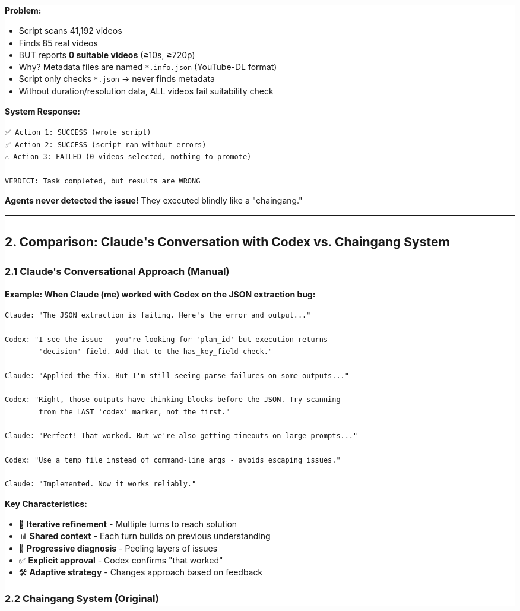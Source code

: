 **Problem:**
- Script scans 41,192 videos
- Finds 85 real videos
- BUT reports **0 suitable videos** (≥10s, ≥720p)
- Why? Metadata files are named `*.info.json` (YouTube-DL format)
- Script only checks `*.json` → never finds metadata
- Without duration/resolution data, ALL videos fail suitability check

**System Response:**
```
✅ Action 1: SUCCESS (wrote script)
✅ Action 2: SUCCESS (script ran without errors)
⚠️ Action 3: FAILED (0 videos selected, nothing to promote)

VERDICT: Task completed, but results are WRONG
```

**Agents never detected the issue!** They executed blindly like a "chaingang."

---

## 2. Comparison: Claude's Conversation with Codex vs. Chaingang System

### 2.1 Claude's Conversational Approach (Manual)

**Example: When Claude (me) worked with Codex on the JSON extraction bug:**

```
Claude: "The JSON extraction is failing. Here's the error and output..."

Codex: "I see the issue - you're looking for 'plan_id' but execution returns
        'decision' field. Add that to the has_key_field check."

Claude: "Applied the fix. But I'm still seeing parse failures on some outputs..."

Codex: "Right, those outputs have thinking blocks before the JSON. Try scanning
        from the LAST 'codex' marker, not the first."

Claude: "Perfect! That worked. But we're also getting timeouts on large prompts..."

Codex: "Use a temp file instead of command-line args - avoids escaping issues."

Claude: "Implemented. Now it works reliably."
```

**Key Characteristics:**
- 🔄 **Iterative refinement** - Multiple turns to reach solution
- 📊 **Shared context** - Each turn builds on previous understanding
- 🎯 **Progressive diagnosis** - Peeling layers of issues
- ✅ **Explicit approval** - Codex confirms "that worked"
- 🛠️ **Adaptive strategy** - Changes approach based on feedback

### 2.2 Chaingang System (Original)
